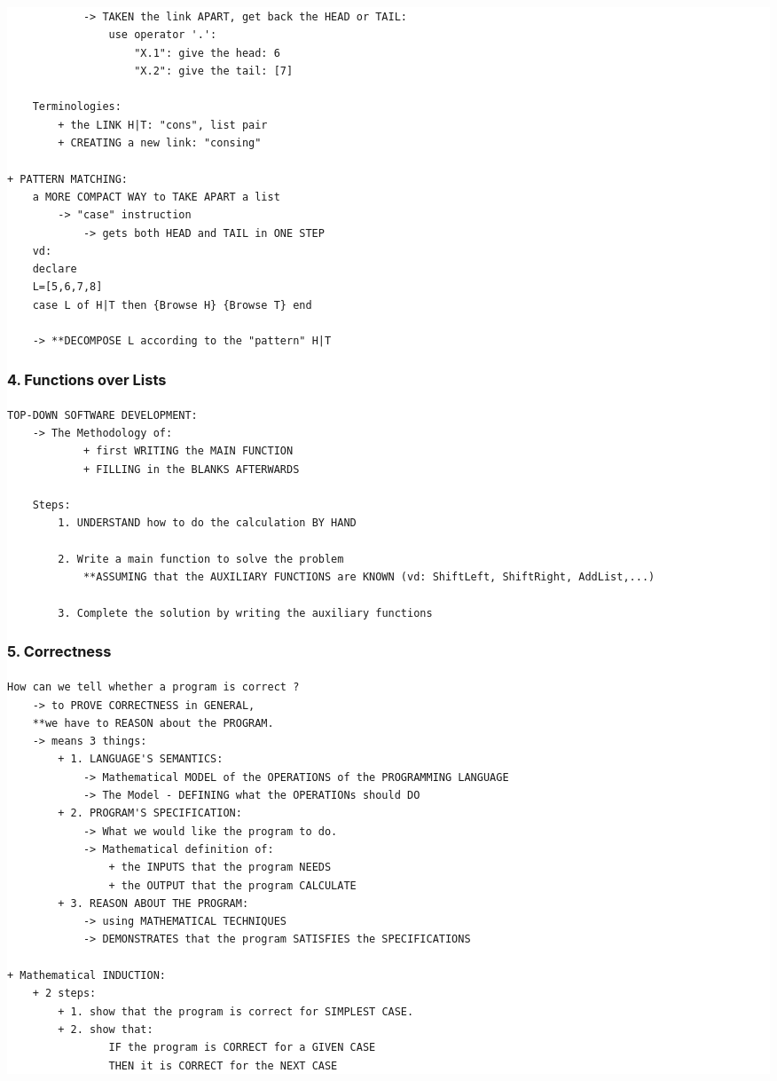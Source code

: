                 -> TAKEN the link APART, get back the HEAD or TAIL: 
                    use operator '.': 
                        "X.1": give the head: 6
                        "X.2": give the tail: [7]

        Terminologies: 
            + the LINK H|T: "cons", list pair 
            + CREATING a new link: "consing"

    + PATTERN MATCHING: 
        a MORE COMPACT WAY to TAKE APART a list 
            -> "case" instruction
                -> gets both HEAD and TAIL in ONE STEP
        vd: 
        declare
        L=[5,6,7,8]
        case L of H|T then {Browse H} {Browse T} end 

        -> **DECOMPOSE L according to the "pattern" H|T

### 4. Functions over Lists

    TOP-DOWN SOFTWARE DEVELOPMENT: 
        -> The Methodology of:
                + first WRITING the MAIN FUNCTION
                + FILLING in the BLANKS AFTERWARDS 

        Steps: 
            1. UNDERSTAND how to do the calculation BY HAND

            2. Write a main function to solve the problem 
                **ASSUMING that the AUXILIARY FUNCTIONS are KNOWN (vd: ShiftLeft, ShiftRight, AddList,...)

            3. Complete the solution by writing the auxiliary functions

### 5. Correctness
    How can we tell whether a program is correct ?     
        -> to PROVE CORRECTNESS in GENERAL, 
        **we have to REASON about the PROGRAM. 
        -> means 3 things: 
            + 1. LANGUAGE'S SEMANTICS: 
                -> Mathematical MODEL of the OPERATIONS of the PROGRAMMING LANGUAGE 
                -> The Model - DEFINING what the OPERATIONs should DO 
            + 2. PROGRAM'S SPECIFICATION: 
                -> What we would like the program to do. 
                -> Mathematical definition of: 
                    + the INPUTS that the program NEEDS
                    + the OUTPUT that the program CALCULATE 
            + 3. REASON ABOUT THE PROGRAM: 
                -> using MATHEMATICAL TECHNIQUES  
                -> DEMONSTRATES that the program SATISFIES the SPECIFICATIONS

    + Mathematical INDUCTION: 
        + 2 steps: 
            + 1. show that the program is correct for SIMPLEST CASE.
            + 2. show that: 
                    IF the program is CORRECT for a GIVEN CASE
                    THEN it is CORRECT for the NEXT CASE 
